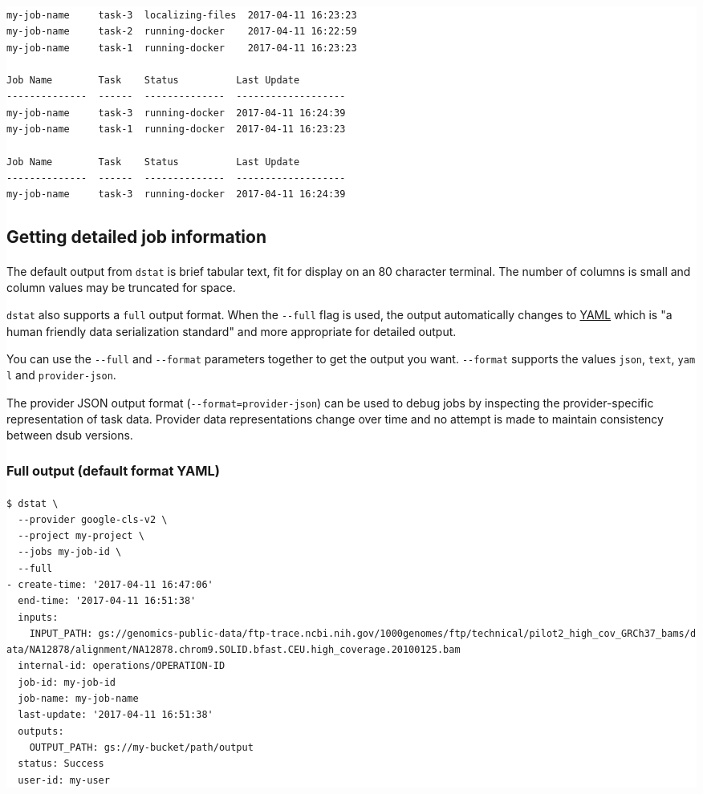 ```
my-job-name     task-3  localizing-files  2017-04-11 16:23:23
my-job-name     task-2  running-docker    2017-04-11 16:22:59
my-job-name     task-1  running-docker    2017-04-11 16:23:23

Job Name        Task    Status          Last Update
--------------  ------  --------------  -------------------
my-job-name     task-3  running-docker  2017-04-11 16:24:39
my-job-name     task-1  running-docker  2017-04-11 16:23:23

Job Name        Task    Status          Last Update
--------------  ------  --------------  -------------------
my-job-name     task-3  running-docker  2017-04-11 16:24:39

```

## Getting detailed job information

The default output from `dstat` is brief tabular text, fit for display on an
80 character terminal. The number of columns is small and column values may
be truncated for space.

`dstat` also supports a `full` output format. When the `--full` flag is used,
the output automatically changes to [YAML](http://yaml.org/) which is
"a human friendly data serialization standard" and more appropriate for
detailed output.

You can use the `--full` and `--format` parameters together to get the output
you want. `--format` supports the values `json`, `text`, `yaml` and
`provider-json`.

The provider JSON output format (`--format=provider-json`) can be used to
debug jobs by inspecting the provider-specific representation of task data.
Provider data representations change over time and no attempt is made to
maintain consistency between dsub versions.

### Full output (default format YAML)

```
$ dstat \
  --provider google-cls-v2 \
  --project my-project \
  --jobs my-job-id \
  --full
- create-time: '2017-04-11 16:47:06'
  end-time: '2017-04-11 16:51:38'
  inputs:
    INPUT_PATH: gs://genomics-public-data/ftp-trace.ncbi.nih.gov/1000genomes/ftp/technical/pilot2_high_cov_GRCh37_bams/data/NA12878/alignment/NA12878.chrom9.SOLID.bfast.CEU.high_coverage.20100125.bam
  internal-id: operations/OPERATION-ID
  job-id: my-job-id
  job-name: my-job-name
  last-update: '2017-04-11 16:51:38'
  outputs:
    OUTPUT_PATH: gs://my-bucket/path/output
  status: Success
  user-id: my-user
```
